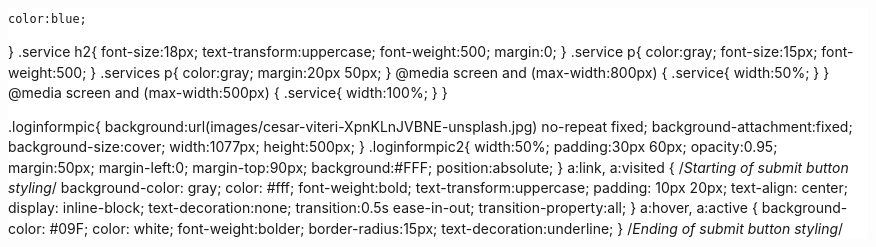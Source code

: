 	color:blue;
}
.service h2{
	font-size:18px;
	text-transform:uppercase;
	font-weight:500;
	margin:0;
}
.service p{
	color:gray;
	font-size:15px;
	font-weight:500;
}
.services p{
	color:gray;
	margin:20px 50px;
}
@media screen and (max-width:800px)  {
	.service{
		width:50%;
	}
}
@media screen and (max-width:500px)  {
	.service{
		width:100%;
	}
}

.loginformpic{
	background:url(images/cesar-viteri-XpnKLnJVBNE-unsplash.jpg) no-repeat fixed;
	background-attachment:fixed;
	background-size:cover;
	width:1077px;
	height:500px;
}
.loginformpic2{
	width:50%;
	padding:30px 60px;
	opacity:0.95;
	margin:50px;
	margin-left:0;
	margin-top:90px;
	background:#FFF;
	position:absolute;
}
a:link, a:visited { /*Starting of submit button styling*/
  background-color: gray;
  color: #fff;
  font-weight:bold;
  text-transform:uppercase;
  padding: 10px 20px;
  text-align: center;
  display: inline-block;
  text-decoration:none;
  transition:0.5s ease-in-out;
  transition-property:all;
}
a:hover, a:active {
  background-color: #09F;
  color: white;
  font-weight:bolder;
  border-radius:15px;
  text-decoration:underline;
} /*Ending of submit button styling*/